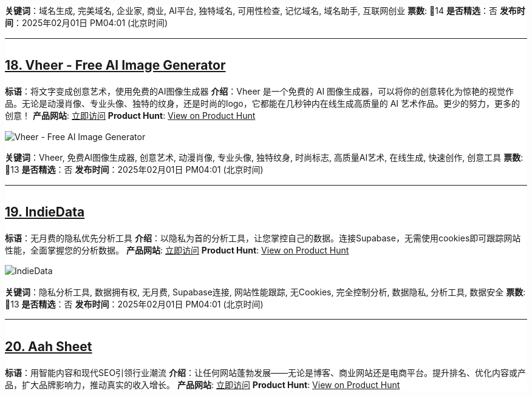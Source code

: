 **关键词**：域名生成, 完美域名, 企业家, 商业, AI平台, 独特域名, 可用性检查, 记忆域名, 域名助手, 互联网创业
**票数**: 🔺14
**是否精选**：否
**发布时间**：2025年02月01日 PM04:01 (北京时间)

---

## [18. Vheer - Free AI Image Generator ](https://www.producthunt.com/posts/vheer-free-ai-image-generator?utm_campaign=producthunt-api&utm_medium=api-v2&utm_source=Application%3A+decohack+%28ID%3A+131684%29)
**标语**：将文字变成创意艺术，使用免费的AI图像生成器
**介绍**：Vheer 是一个免费的 AI 图像生成器，可以将你的创意转化为惊艳的视觉作品。无论是动漫肖像、专业头像、独特的纹身，还是时尚的logo，它都能在几秒钟内在线生成高质量的 AI 艺术作品。更少的努力，更多的创意！
**产品网站**: [立即访问](https://www.producthunt.com/r/3XDW75VR7C6COJ?utm_campaign=producthunt-api&utm_medium=api-v2&utm_source=Application%3A+decohack+%28ID%3A+131684%29)
**Product Hunt**: [View on Product Hunt](https://www.producthunt.com/posts/vheer-free-ai-image-generator?utm_campaign=producthunt-api&utm_medium=api-v2&utm_source=Application%3A+decohack+%28ID%3A+131684%29)

![Vheer - Free AI Image Generator ](https://ph-files.imgix.net/9637549f-7c3d-4b53-912d-124a22d43af0.png?auto=format&fit=crop&frame=1&h=512&w=1024)

**关键词**：Vheer, 免费AI图像生成器, 创意艺术, 动漫肖像, 专业头像, 独特纹身, 时尚标志, 高质量AI艺术, 在线生成, 快速创作, 创意工具
**票数**: 🔺13
**是否精选**：否
**发布时间**：2025年02月01日 PM04:01 (北京时间)

---

## [19. IndieData](https://www.producthunt.com/posts/indiedata-2?utm_campaign=producthunt-api&utm_medium=api-v2&utm_source=Application%3A+decohack+%28ID%3A+131684%29)
**标语**：无月费的隐私优先分析工具
**介绍**：以隐私为首的分析工具，让您掌控自己的数据。连接Supabase，无需使用cookies即可跟踪网站性能，全面掌握您的分析数据。
**产品网站**: [立即访问](https://www.producthunt.com/r/OPLA5DKTDHT2ZI?utm_campaign=producthunt-api&utm_medium=api-v2&utm_source=Application%3A+decohack+%28ID%3A+131684%29)
**Product Hunt**: [View on Product Hunt](https://www.producthunt.com/posts/indiedata-2?utm_campaign=producthunt-api&utm_medium=api-v2&utm_source=Application%3A+decohack+%28ID%3A+131684%29)

![IndieData](https://ph-files.imgix.net/e1a6fcd0-c2d3-4e06-a0a2-b6253d096836.png?auto=format&fit=crop&frame=1&h=512&w=1024)

**关键词**：隐私分析工具, 数据拥有权, 无月费, Supabase连接, 网站性能跟踪, 无Cookies, 完全控制分析, 数据隐私, 分析工具, 数据安全
**票数**: 🔺13
**是否精选**：否
**发布时间**：2025年02月01日 PM04:01 (北京时间)

---

## [20. Aah Sheet](https://www.producthunt.com/posts/aah-sheet?utm_campaign=producthunt-api&utm_medium=api-v2&utm_source=Application%3A+decohack+%28ID%3A+131684%29)
**标语**：用智能内容和现代SEO引领行业潮流
**介绍**：让任何网站蓬勃发展——无论是博客、商业网站还是电商平台。提升排名、优化内容或产品，扩大品牌影响力，推动真实的收入增长。
**产品网站**: [立即访问](https://www.producthunt.com/r/64AUGTW3UUYK4Z?utm_campaign=producthunt-api&utm_medium=api-v2&utm_source=Application%3A+decohack+%28ID%3A+131684%29)
**Product Hunt**: [View on Product Hunt](https://www.producthunt.com/posts/aah-sheet?utm_campaign=producthunt-api&utm_medium=api-v2&utm_source=Application%3A+decohack+%28ID%3A+131684%29)
